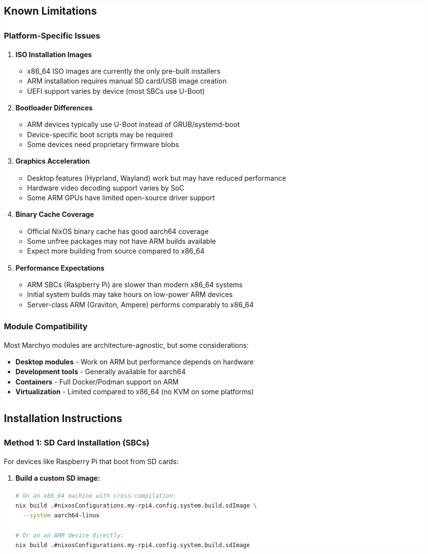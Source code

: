 ## Known Limitations

### Platform-Specific Issues

1. **ISO Installation Images**
   - x86_64 ISO images are currently the only pre-built installers
   - ARM installation requires manual SD card/USB image creation
   - UEFI support varies by device (most SBCs use U-Boot)

2. **Bootloader Differences**
   - ARM devices typically use U-Boot instead of GRUB/systemd-boot
   - Device-specific boot scripts may be required
   - Some devices need proprietary firmware blobs

3. **Graphics Acceleration**
   - Desktop features (Hyprland, Wayland) work but may have reduced performance
   - Hardware video decoding support varies by SoC
   - Some ARM GPUs have limited open-source driver support

4. **Binary Cache Coverage**
   - Official NixOS binary cache has good aarch64 coverage
   - Some unfree packages may not have ARM builds available
   - Expect more building from source compared to x86_64

5. **Performance Expectations**
   - ARM SBCs (Raspberry Pi) are slower than modern x86_64 systems
   - Initial system builds may take hours on low-power ARM devices
   - Server-class ARM (Graviton, Ampere) performs comparably to x86_64

### Module Compatibility

Most Marchyo modules are architecture-agnostic, but some considerations:

- **Desktop modules** - Work on ARM but performance depends on hardware
- **Development tools** - Generally available for aarch64
- **Containers** - Full Docker/Podman support on ARM
- **Virtualization** - Limited compared to x86_64 (no KVM on some platforms)

## Installation Instructions

### Method 1: SD Card Installation (SBCs)

For devices like Raspberry Pi that boot from SD cards:

1. **Build a custom SD image:**

   ```bash
   # On an x86_64 machine with cross-compilation:
   nix build .#nixosConfigurations.my-rpi4.config.system.build.sdImage \
     --system aarch64-linux

   # Or on an ARM device directly:
   nix build .#nixosConfigurations.my-rpi4.config.system.build.sdImage
   ```
